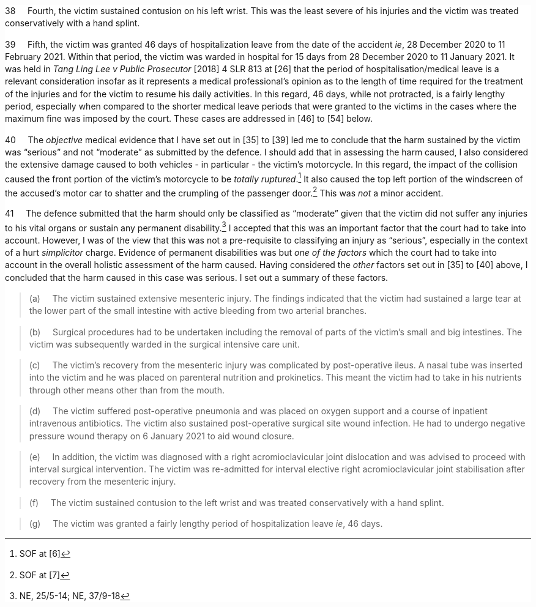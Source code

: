 38     Fourth, the victim sustained contusion on his left wrist. This was the least severe of his injuries and the victim was treated conservatively with a hand splint.

39     Fifth, the victim was granted 46 days of hospitalization leave from the date of the accident _ie_, 28 December 2020 to 11 February 2021. Within that period, the victim was warded in hospital for 15 days from 28 December 2020 to 11 January 2021. It was held in _Tang Ling Lee v Public Prosecutor_ <span class="citation">\[2018\] 4 SLR 813</span> at \[26\] that the period of hospitalisation/medical leave is a relevant consideration insofar as it represents a medical professional’s opinion as to the length of time required for the treatment of the injuries and for the victim to resume his daily activities. In this regard, 46 days, while not protracted, is a fairly lengthy period, especially when compared to the shorter medical leave periods that were granted to the victims in the cases where the maximum fine was imposed by the court. These cases are addressed in \[46\] to \[54\] below.

40     The _objective_ medical evidence that I have set out in \[35\] to \[39\] led me to conclude that the harm sustained by the victim was “serious” and not “moderate” as submitted by the defence. I should add that in assessing the harm caused, I also considered the extensive damage caused to both vehicles - in particular - the victim’s motorcycle. In this regard, the impact of the collision caused the front portion of the victim’s motorcycle to be _totally ruptured_.[^20] It also caused the top left portion of the windscreen of the accused’s motor car to shatter and the crumpling of the passenger door.[^21] This was _not_ a minor accident.

41     The defence submitted that the harm should only be classified as “moderate” given that the victim did not suffer any injuries to his vital organs or sustain any permanent disability.[^22] I accepted that this was an important factor that the court had to take into account. However, I was of the view that this was not a pre-requisite to classifying an injury as “serious”, especially in the context of a hurt _simplicitor_ charge. Evidence of permanent disabilities was but _one of the factors_ which the court had to take into account in the overall holistic assessment of the harm caused. Having considered the _other_ factors set out in \[35\] to \[40\] above, I concluded that the harm caused in this case was serious. I set out a summary of these factors.

> (a)     The victim sustained extensive mesenteric injury. The findings indicated that the victim had sustained a large tear at the lower part of the small intestine with active bleeding from two arterial branches.

> (b)     Surgical procedures had to be undertaken including the removal of parts of the victim’s small and big intestines. The victim was subsequently warded in the surgical intensive care unit.

> (c)     The victim’s recovery from the mesenteric injury was complicated by post-operative ileus. A nasal tube was inserted into the victim and he was placed on parenteral nutrition and prokinetics. This meant the victim had to take in his nutrients through other means other than from the mouth.

> (d)     The victim suffered post-operative pneumonia and was placed on oxygen support and a course of inpatient intravenous antibiotics. The victim also sustained post-operative surgical site wound infection. He had to undergo negative pressure wound therapy on 6 January 2021 to aid wound closure.

> (e)     In addition, the victim was diagnosed with a right acromioclavicular joint dislocation and was advised to proceed with interval surgical intervention. The victim was re-admitted for interval elective right acromioclavicular joint stabilisation after recovery from the mesenteric injury.

> (f)     The victim sustained contusion to the left wrist and was treated conservatively with a hand splint.

> (g)     The victim was granted a fairly lengthy period of hospitalization leave _ie_, 46 days.


[^1]: Defence’s mitigation plea at \[29\]
[^2]: Notes of Evidence dated 15 November 2021 (“**NE**”), 1/30-6/22
[^3]: NE, 7/11
[^4]: NE, 7/5-15
[^5]: NE, 11/4-26; NE, 13/18-30
[^6]: NE, 7/22-8/12; NE, 13/9-14
[^7]: NE, 8/20-9/5; NE, 13/15-16
[^8]: NE, 12/23-29; NE, 13/9-30
[^9]: NE, 9/9-13; NE, 13/18-30
[^10]: NE, 18/29-21/4
[^11]: NE, 20/19
[^12]: NE, 20/22-23; NE, 35/1-5
[^13]: Defence’s mitigation plea at \[15\]
[^14]: Defence’s mitigation plea at \[12\]
[^15]: Defence’s mitigation plea at \[12\] and \[13\]
[^16]: NE, 25/5
[^17]: Defence’s mitigation plea at \[12\]
[^18]: NE 18/25
[^19]: SOF at \[5(1)(a)\]
[^20]: SOF at \[6\]
[^21]: SOF at \[7\]
[^22]: NE, 25/5-14; NE, 37/9-18
[^23]: Referred to in the reported case of _Dong Tao_ at \[53\]
[^24]: Referred to in the reported case of _Dong Tao_ at \[53\]
[^25]: Defence’s mitigation plea at \[20\] to \[24\]